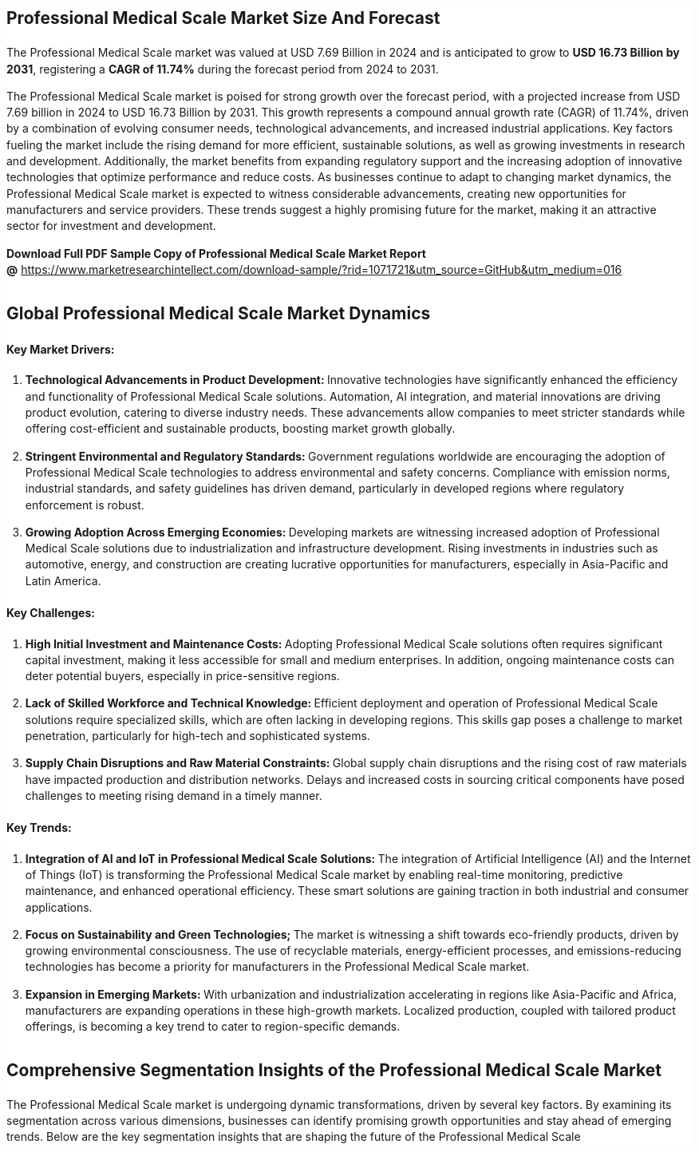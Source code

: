 <h2>Professional Medical Scale Market Size And Forecast</h2><p>The Professional Medical Scale market was valued at USD 7.69 Billion in 2024 and is anticipated to grow to <strong>USD 16.73 Billion by 2031</strong>, registering a <strong>CAGR of 11.74%</strong> during the forecast period from 2024 to 2031.</p><p>The Professional Medical Scale market is poised for strong growth over the forecast period, with a projected increase from USD 7.69 billion in 2024 to USD 16.73 Billion by 2031. This growth represents a compound annual growth rate (CAGR) of 11.74%, driven by a combination of evolving consumer needs, technological advancements, and increased industrial applications. Key factors fueling the market include the rising demand for more efficient, sustainable solutions, as well as growing investments in research and development. Additionally, the market benefits from expanding regulatory support and the increasing adoption of innovative technologies that optimize performance and reduce costs. As businesses continue to adapt to changing market dynamics, the Professional Medical Scale market is expected to witness considerable advancements, creating new opportunities for manufacturers and service providers. These trends suggest a highly promising future for the market, making it an attractive sector for investment and development.</p><p><strong>Download Full PDF Sample Copy of Professional Medical Scale Market Report @</strong>&nbsp;<a href="https://www.marketresearchintellect.com/download-sample/?rid=1071721&amp;utm_source=GitHub&amp;utm_medium=016">https://www.marketresearchintellect.com/download-sample/?rid=1071721&amp;utm_source=GitHub&amp;utm_medium=016</a></p><h2>Global Professional Medical Scale Market Dynamics</h2><h4><strong>Key Market Drivers:</strong></h4><ol><li><p><strong>Technological Advancements in Product Development:&nbsp;</strong>Innovative technologies have significantly enhanced the efficiency and functionality of Professional Medical Scale solutions. Automation, AI integration, and material innovations are driving product evolution, catering to diverse industry needs. These advancements allow companies to meet stricter standards while offering cost-efficient and sustainable products, boosting market growth globally.</p></li><li><p><strong>Stringent Environmental and Regulatory Standards:&nbsp;</strong>Government regulations worldwide are encouraging the adoption of Professional Medical Scale technologies to address environmental and safety concerns. Compliance with emission norms, industrial standards, and safety guidelines has driven demand, particularly in developed regions where regulatory enforcement is robust.</p></li><li><p><strong>Growing Adoption Across Emerging Economies:&nbsp;</strong>Developing markets are witnessing increased adoption of Professional Medical Scale solutions due to industrialization and infrastructure development. Rising investments in industries such as automotive, energy, and construction are creating lucrative opportunities for manufacturers, especially in Asia-Pacific and Latin America.</p></li></ol><h4><strong>Key Challenges:</strong></h4><ol><li><p><strong>High Initial Investment and Maintenance Costs:&nbsp;</strong>Adopting Professional Medical Scale solutions often requires significant capital investment, making it less accessible for small and medium enterprises. In addition, ongoing maintenance costs can deter potential buyers, especially in price-sensitive regions.</p></li><li><p><strong>Lack of Skilled Workforce and Technical Knowledge:&nbsp;</strong>Efficient deployment and operation of Professional Medical Scale solutions require specialized skills, which are often lacking in developing regions. This skills gap poses a challenge to market penetration, particularly for high-tech and sophisticated systems.</p></li><li><p><strong>Supply Chain Disruptions and Raw Material Constraints:&nbsp;</strong>Global supply chain disruptions and the rising cost of raw materials have impacted production and distribution networks. Delays and increased costs in sourcing critical components have posed challenges to meeting rising demand in a timely manner.</p></li></ol><h4><strong>Key Trends:</strong></h4><ol><li><p><strong>Integration of AI and IoT in Professional Medical Scale Solutions:&nbsp;</strong>The integration of Artificial Intelligence (AI) and the Internet of Things (IoT) is transforming the Professional Medical Scale market by enabling real-time monitoring, predictive maintenance, and enhanced operational efficiency. These smart solutions are gaining traction in both industrial and consumer applications.</p></li><li><p><strong>Focus on Sustainability and Green Technologies;&nbsp;</strong>The market is witnessing a shift towards eco-friendly products, driven by growing environmental consciousness. The use of recyclable materials, energy-efficient processes, and emissions-reducing technologies has become a priority for manufacturers in the Professional Medical Scale market.</p></li><li><p><strong>Expansion in Emerging Markets:&nbsp;</strong>With urbanization and industrialization accelerating in regions like Asia-Pacific and Africa, manufacturers are expanding operations in these high-growth markets. Localized production, coupled with tailored product offerings, is becoming a key trend to cater to region-specific demands.</p></li></ol><div class="article-main__content" data-test-id="publishing-text-block"><h2>Comprehensive Segmentation Insights of the Professional Medical Scale Market</h2><p>The Professional Medical Scale market is undergoing dynamic transformations, driven by several key factors. By examining its segmentation across various dimensions, businesses can identify promising growth opportunities and stay ahead of emerging trends. Below are the key segmentation insights that are shaping the future of the Professional Medical Scale
